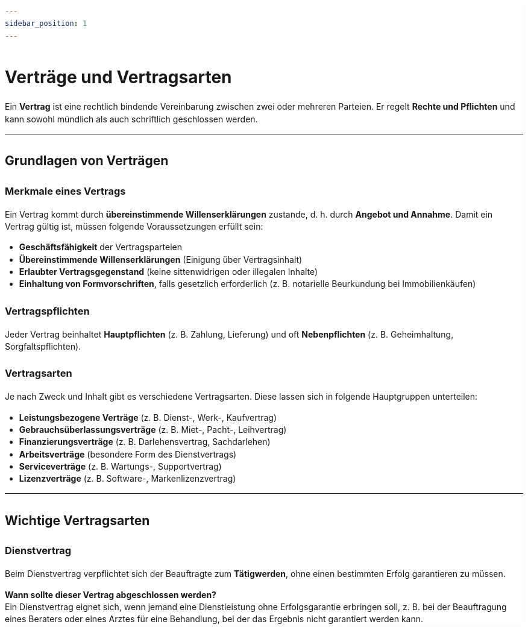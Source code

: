 ```yaml
---
sidebar_position: 1
---
```


# Verträge und Vertragsarten  

Ein **Vertrag** ist eine rechtlich bindende Vereinbarung zwischen zwei oder mehreren Parteien. Er regelt **Rechte und Pflichten** und kann sowohl mündlich als auch schriftlich geschlossen werden.  

***

## Grundlagen von Verträgen  

### Merkmale eines Vertrags  
Ein Vertrag kommt durch **übereinstimmende Willenserklärungen** zustande, d. h. durch **Angebot und Annahme**. Damit ein Vertrag gültig ist, müssen folgende Voraussetzungen erfüllt sein:  

- **Geschäftsfähigkeit** der Vertragsparteien  
- **Übereinstimmende Willenserklärungen** (Einigung über Vertragsinhalt)  
- **Erlaubter Vertragsgegenstand** (keine sittenwidrigen oder illegalen Inhalte)  
- **Einhaltung von Formvorschriften**, falls gesetzlich erforderlich (z. B. notarielle Beurkundung bei Immobilienkäufen)  

### Vertragspflichten  
Jeder Vertrag beinhaltet **Hauptpflichten** (z. B. Zahlung, Lieferung) und oft **Nebenpflichten** (z. B. Geheimhaltung, Sorgfaltspflichten).  

### Vertragsarten  
Je nach Zweck und Inhalt gibt es verschiedene Vertragsarten. Diese lassen sich in folgende Hauptgruppen unterteilen:  

- **Leistungsbezogene Verträge** (z. B. Dienst-, Werk-, Kaufvertrag)  
- **Gebrauchsüberlassungsverträge** (z. B. Miet-, Pacht-, Leihvertrag)  
- **Finanzierungsverträge** (z. B. Darlehensvertrag, Sachdarlehen)  
- **Arbeitsverträge** (besondere Form des Dienstvertrags)  
- **Serviceverträge** (z. B. Wartungs-, Supportvertrag)  
- **Lizenzverträge** (z. B. Software-, Markenlizenzvertrag)  

***  

## Wichtige Vertragsarten  

### Dienstvertrag  
Beim Dienstvertrag verpflichtet sich der Beauftragte zum **Tätigwerden**, ohne einen bestimmten Erfolg garantieren zu müssen.  

**Wann sollte dieser Vertrag abgeschlossen werden?**  
Ein Dienstvertrag eignet sich, wenn jemand eine Dienstleistung ohne Erfolgsgarantie erbringen soll, z. B. bei der Beauftragung eines Beraters oder eines Arztes für eine Behandlung, bei der das Ergebnis nicht garantiert werden kann.  
